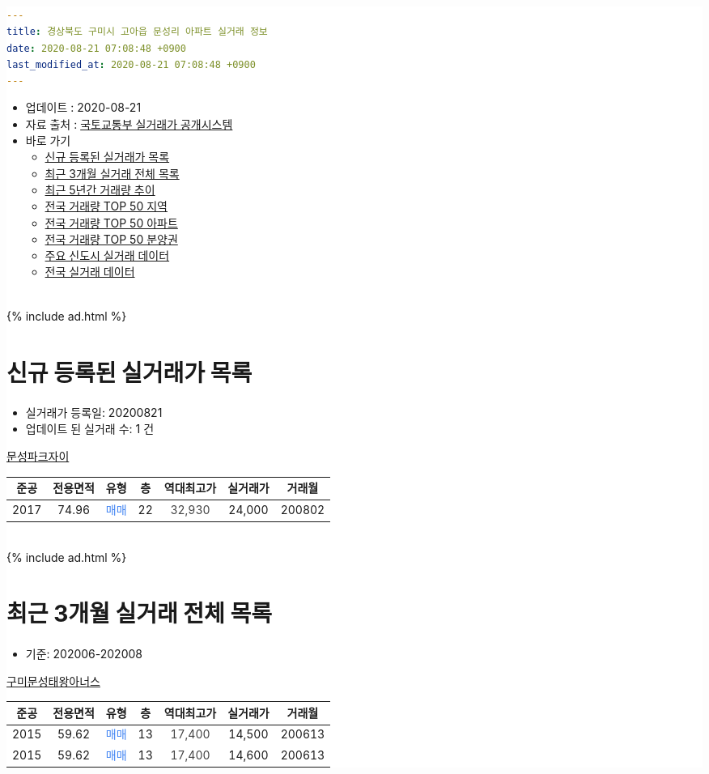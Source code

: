 ```yaml
---
title: 경상북도 구미시 고아읍 문성리 아파트 실거래 정보
date: 2020-08-21 07:08:48 +0900
last_modified_at: 2020-08-21 07:08:48 +0900
---
```


* 업데이트 : 2020-08-21
* 자료 출처 : [국토교통부 실거래가 공개시스템](http://rt.molit.go.kr)
* 바로 가기
    * [신규 등록된 실거래가 목록](#신규-등록된-실거래가-목록)
    * [최근 3개월 실거래 전체 목록](#최근-3개월-실거래-전체-목록)
    * [최근 5년간 거래량 추이](#최근-5년간-거래량-추이)
    * [전국 거래량 TOP 50 지역](https://inasie.github.io/apt-trade-info/최근-3개월-전국에서-가장-거래가-많이-발생한-지역)
    * [전국 거래량 TOP 50 아파트](https://inasie.github.io/apt-trade-info/최근-3개월-전국에서-가장-거래가-많이-발생한-아파트)
    * [전국 거래량 TOP 50 분양권](https://inasie.github.io/apt-trade-info/최근-3개월-전국에서-가장-거래가-많이-발생한-분양권)
    * [주요 신도시 실거래 데이터](https://inasie.github.io/apt-trade-info/주요-신도시)
    * [전국 실거래 데이터](https://inasie.github.io/apt-trade-info/전국)
<br>
{% include ad.html %}
<br>

# 신규 등록된 실거래가 목록
* 실거래가 등록일: 20200821
* 업데이트 된 실거래 수: 1 건


[문성파크자이](https://search.naver.com/search.naver?query=%EA%B2%BD%EC%83%81%EB%B6%81%EB%8F%84+%EA%B5%AC%EB%AF%B8%EC%8B%9C+%EA%B3%A0%EC%95%84%EC%9D%8D+%EB%AC%B8%EC%84%B1%EB%A6%AC+%EB%AC%B8%EC%84%B1%ED%8C%8C%ED%81%AC%EC%9E%90%EC%9D%B4)

|준공|전용면적|유형|층|역대최고가|실거래가|거래월|
|:---:|:---:|:---:|:---:|:---:|:---:|:---:|
|2017|74.96|<span style="color:#4285f3">매매</span>|22|<span style="color:#444444">32,930</span>|24,000|200802|


<br>
{% include ad.html %}
<br>

# 최근 3개월 실거래 전체 목록
* 기준: 202006-202008


[구미문성태왕아너스](https://search.naver.com/search.naver?query=%EA%B2%BD%EC%83%81%EB%B6%81%EB%8F%84+%EA%B5%AC%EB%AF%B8%EC%8B%9C+%EA%B3%A0%EC%95%84%EC%9D%8D+%EB%AC%B8%EC%84%B1%EB%A6%AC+%EA%B5%AC%EB%AF%B8%EB%AC%B8%EC%84%B1%ED%83%9C%EC%99%95%EC%95%84%EB%84%88%EC%8A%A4)

|준공|전용면적|유형|층|역대최고가|실거래가|거래월|
|:---:|:---:|:---:|:---:|:---:|:---:|:---:|
|2015|59.62|<span style="color:#4285f3">매매</span>|13|<span style="color:#444444">17,400</span>|14,500|200613|
|2015|59.62|<span style="color:#4285f3">매매</span>|13|<span style="color:#444444">17,400</span>|14,600|200613|
